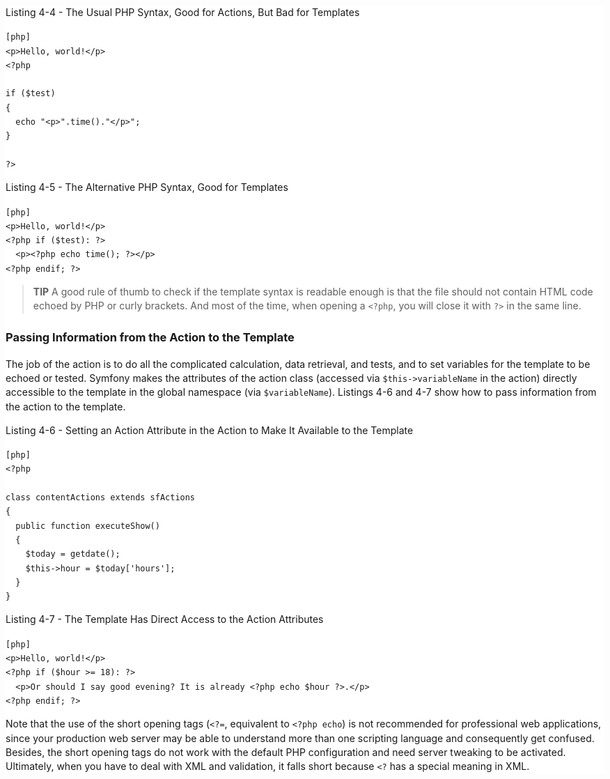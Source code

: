 Listing 4-4 - The Usual PHP Syntax, Good for Actions, But Bad for Templates

    [php]
    <p>Hello, world!</p>
    <?php

    if ($test)
    {
      echo "<p>".time()."</p>";
    }

    ?>

Listing 4-5 - The Alternative PHP Syntax, Good for Templates

    [php]
    <p>Hello, world!</p>
    <?php if ($test): ?>
      <p><?php echo time(); ?></p>
    <?php endif; ?>

>**TIP**
>A good rule of thumb to check if the template syntax is readable enough is that the file should not contain HTML code echoed by PHP or curly brackets. And most of the time, when opening a `<?php`, you will close it with `?>` in the same line.

### Passing Information from the Action to the Template

The job of the action is to do all the complicated calculation, data retrieval, and tests, and to set variables for the template to be echoed or tested. Symfony makes the attributes of the action class (accessed via `$this->variableName` in the action) directly accessible to the template in the global namespace (via `$variableName`). Listings 4-6 and 4-7 show how to pass information from the action to the template.

Listing 4-6 - Setting an Action Attribute in the Action to Make It Available to the Template

    [php]
    <?php

    class contentActions extends sfActions
    {
      public function executeShow()
      {
        $today = getdate();
        $this->hour = $today['hours'];
      }
    }

Listing 4-7 - The Template Has Direct Access to the Action Attributes

    [php]
    <p>Hello, world!</p>
    <?php if ($hour >= 18): ?>
      <p>Or should I say good evening? It is already <?php echo $hour ?>.</p>
    <?php endif; ?>

Note that the use of the short opening tags (`<?=`, equivalent to `<?php echo`) is not recommended for professional web applications, since your production web server may be able to understand more than one scripting language and consequently get confused. Besides, the short opening tags do not work with the default PHP configuration and need server tweaking to be activated. Ultimately, when you have to deal with XML and validation, it falls short because `<?` has a special meaning in XML.
